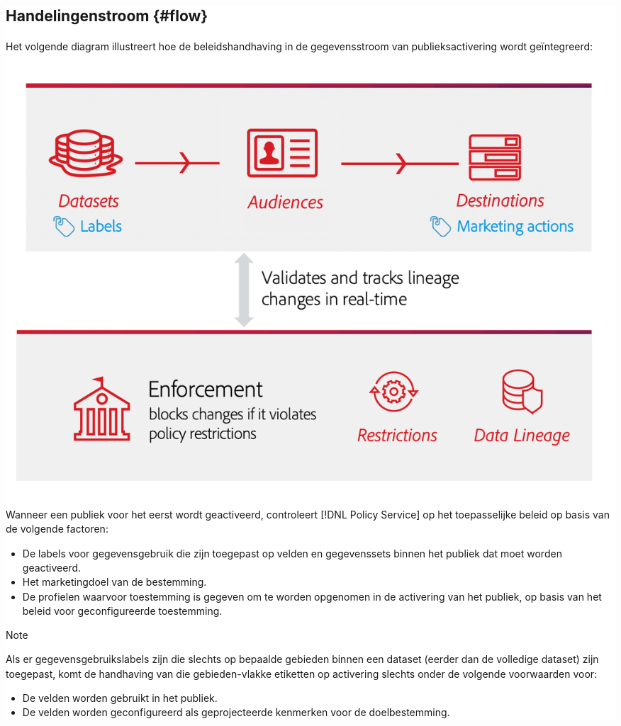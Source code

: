## Handelingenstroom {#flow}

Het volgende diagram illustreert hoe de beleidshandhaving in de gegevensstroom van publieksactivering wordt geïntegreerd:

![ een illustratie van hoe de beleidshandhaving in de gegevensstroom van publieksactivering wordt geïntegreerd.](../images/enforcement/enforcement-flow.png)

Wanneer een publiek voor het eerst wordt geactiveerd, controleert [!DNL Policy Service] op het toepasselijke beleid op basis van de volgende factoren:

* De labels voor gegevensgebruik die zijn toegepast op velden en gegevenssets binnen het publiek dat moet worden geactiveerd.
* Het marketingdoel van de bestemming.
* De profielen waarvoor toestemming is gegeven om te worden opgenomen in de activering van het publiek, op basis van het beleid voor geconfigureerde toestemming.

>[!NOTE]
>
>Als er gegevensgebruikslabels zijn die slechts op bepaalde gebieden binnen een dataset (eerder dan de volledige dataset) zijn toegepast, komt de handhaving van die gebieden-vlakke etiketten op activering slechts onder de volgende voorwaarden voor:
>
>* De velden worden gebruikt in het publiek.
>* De velden worden geconfigureerd als geprojecteerde kenmerken voor de doelbestemming.
